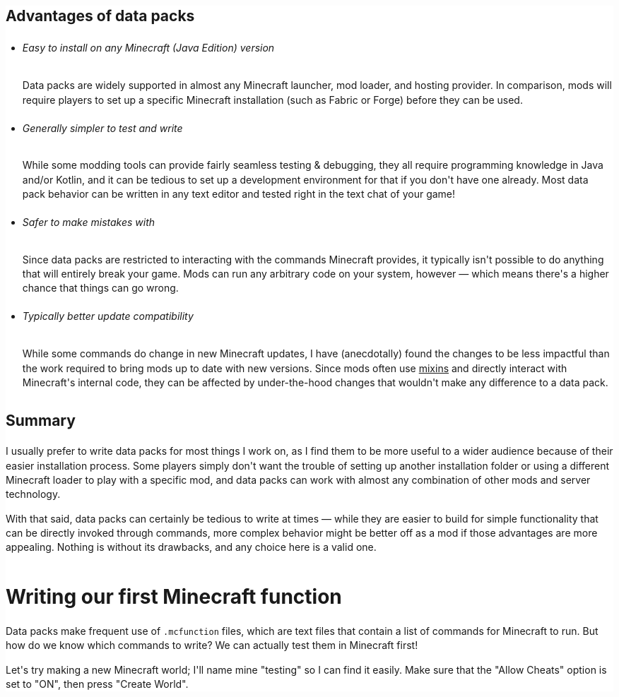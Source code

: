 ## Advantages of data packs

- ###### Easy to install on any Minecraft (Java Edition) version
  Data packs are widely supported in almost any Minecraft launcher, mod loader, and hosting provider. In comparison, mods will require players to set up a specific Minecraft installation (such as Fabric or Forge) before they can be used.
- ###### Generally simpler to test and write
  While some modding tools can provide fairly seamless testing & debugging, they all require programming knowledge in Java and/or Kotlin, and it can be tedious to set up a development environment for that if you don't have one already. Most data pack behavior can be written in any text editor and tested right in the text chat of your game!
- ###### Safer to make mistakes with
  Since data packs are restricted to interacting with the commands Minecraft provides, it typically isn't possible to do anything that will entirely break your game. Mods can run any arbitrary code on your system, however &mdash; which means there's a higher chance that things can go wrong.
- ###### Typically better update compatibility
  While some commands do change in new Minecraft updates, I have (anecdotally) found the changes to be less impactful than the work required to bring mods up to date with new versions. Since mods often use [mixins](https://github.com/SpongePowered/Mixin/wiki) and directly interact with Minecraft's internal code, they can be affected by under-the-hood changes that wouldn't make any difference to a data pack.

## Summary

I usually prefer to write data packs for most things I work on, as I find them to be more useful to a wider audience because of their easier installation process. Some players simply don't want the trouble of setting up another installation folder or using a different Minecraft loader to play with a specific mod, and data packs can work with almost any combination of other mods and server technology.

With that said, data packs can certainly be tedious to write at times &mdash; while they are easier to build for simple functionality that can be directly invoked through commands, more complex behavior might be better off as a mod if those advantages are more appealing. Nothing is without its drawbacks, and any choice here is a valid one.

# Writing our first Minecraft function

Data packs make frequent use of `.mcfunction` files, which are text files that contain a list of commands for Minecraft to run. But how do we know which commands to write? We can actually test them in Minecraft first!

Let's try making a new Minecraft world; I'll name mine "testing" so I can find it easily. Make sure that the "Allow Cheats" option is set to "ON", then press "Create World".
